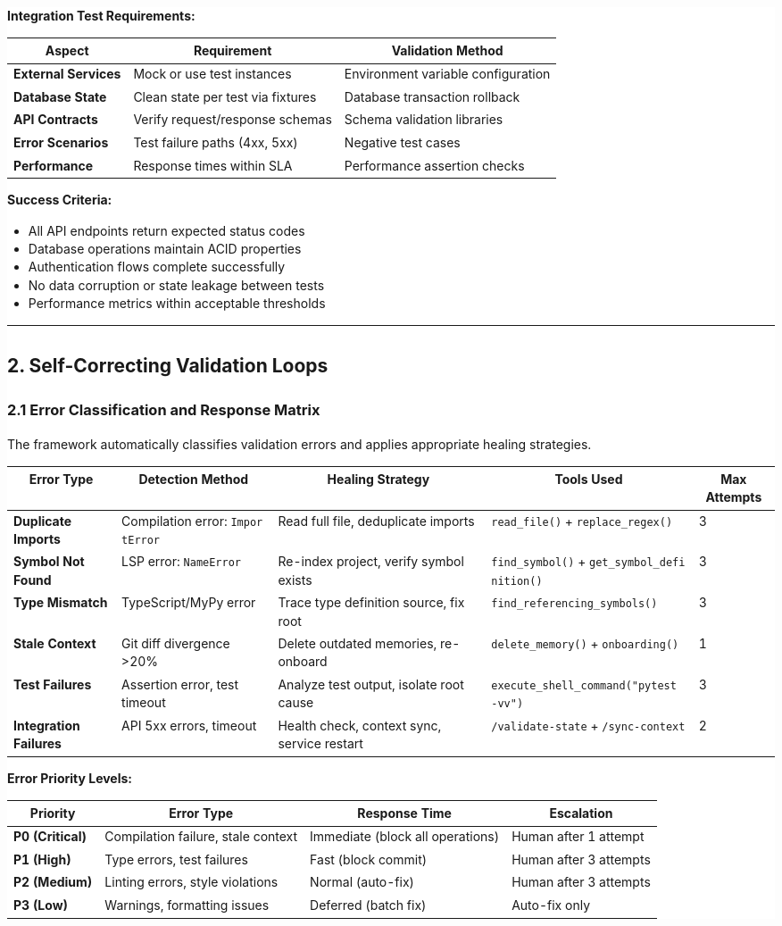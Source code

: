 **Integration Test Requirements:**

| Aspect | Requirement | Validation Method |
|--------|-------------|-------------------|
| **External Services** | Mock or use test instances | Environment variable configuration |
| **Database State** | Clean state per test via fixtures | Database transaction rollback |
| **API Contracts** | Verify request/response schemas | Schema validation libraries |
| **Error Scenarios** | Test failure paths (4xx, 5xx) | Negative test cases |
| **Performance** | Response times within SLA | Performance assertion checks |

**Success Criteria:**
- All API endpoints return expected status codes
- Database operations maintain ACID properties
- Authentication flows complete successfully
- No data corruption or state leakage between tests
- Performance metrics within acceptable thresholds

---

## 2. Self-Correcting Validation Loops

### 2.1 Error Classification and Response Matrix

The framework automatically classifies validation errors and applies appropriate healing strategies.

| Error Type | Detection Method | Healing Strategy | Tools Used | Max Attempts |
|------------|------------------|------------------|------------|--------------|
| **Duplicate Imports** | Compilation error: `ImportError` | Read full file, deduplicate imports | `read_file()` + `replace_regex()` | 3 |
| **Symbol Not Found** | LSP error: `NameError` | Re-index project, verify symbol exists | `find_symbol()` + `get_symbol_definition()` | 3 |
| **Type Mismatch** | TypeScript/MyPy error | Trace type definition source, fix root | `find_referencing_symbols()` | 3 |
| **Stale Context** | Git diff divergence >20% | Delete outdated memories, re-onboard | `delete_memory()` + `onboarding()` | 1 |
| **Test Failures** | Assertion error, test timeout | Analyze test output, isolate root cause | `execute_shell_command("pytest -vv")` | 3 |
| **Integration Failures** | API 5xx errors, timeout | Health check, context sync, service restart | `/validate-state` + `/sync-context` | 2 |

**Error Priority Levels:**

| Priority | Error Type | Response Time | Escalation |
|----------|-----------|---------------|------------|
| **P0 (Critical)** | Compilation failure, stale context | Immediate (block all operations) | Human after 1 attempt |
| **P1 (High)** | Type errors, test failures | Fast (block commit) | Human after 3 attempts |
| **P2 (Medium)** | Linting errors, style violations | Normal (auto-fix) | Human after 3 attempts |
| **P3 (Low)** | Warnings, formatting issues | Deferred (batch fix) | Auto-fix only |
